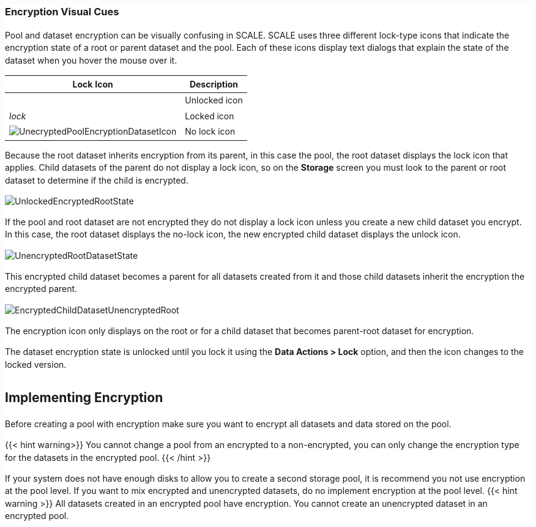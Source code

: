 ### Encryption Visual Cues

Pool and dataset encryption can be visually confusing in SCALE. 
SCALE uses three different lock-type icons that indicate the encryption state of a root or parent dataset and the pool. 
Each of these icons display text dialogs that explain the state of the dataset when you hover the mouse over it.

| Lock Icon | Description |
|-----------|-------------|
| <span class="iconify" data-icon="mdi:lock-open-variant"></span> | Unlocked icon |
| <i class="material-icons" aria-hidden="true" title="<locked>">lock</i> | Locked icon |
| ![UnecryptedPoolEncryptionDatasetIcon](/images/CORE/12.0/unecrypted_pool_encrypted_dataset.png "Unencrypted Storage Pool with an Unencrypted Dataset") | No lock icon |

Because the root dataset inherits encryption from its parent, in this case the pool, the root dataset displays the lock icon that applies.
Child datasets of the parent do not display a lock icon, so on the **Storage** screen you must look to the parent or root dataset to determine if the child is encrypted.

![UnlockedEncryptedRootState](/images/SCALE/22.02/UnlockedEncryptedRootState.png "Unlocked Encrypted Root Dataset")

If the pool and root dataset are not encrypted they do not display a lock icon unless you create a new child dataset you encrypt. 
In this case, the root dataset displays the no-lock icon, the new encrypted child dataset displays the unlock icon. 

![UnencryptedRootDatasetState](/images/SCALE/22.02/UnencryptedRootDatasetState.png "Unencrypted Root Dataset With Encrypted Child")

This encrypted child dataset becomes a parent for all datasets created from it and those child datasets inherit the encryption the encrypted parent.

![EncryptedChildDatasetUnencryptedRoot](/images/SCALE/22.02/EncryptedChildDatasetUnencryptedRoot.png "Encrypted Child Dataset of UneEncrypted Root")

The encryption icon only displays on the root or for a child dataset that becomes parent-root dataset for encryption. 

The dataset encryption state is unlocked until you lock it using the **Data Actions > Lock** option, and then the icon changes to the locked version.

## Implementing Encryption
Before creating a pool with encryption make sure you want to encrypt all datasets and data stored on the pool. 

{{< hint warning>}}
You cannot change a pool from an encrypted to a non-encrypted, you can only change the encryption type for the datasets in the encrypted pool.
{{< /hint >}}

If your system does not have enough disks to allow you to create a second storage pool, it is recommend you not use encryption at the pool level. If you want to mix encrypted and unencrypted datasets, do no implement encryption at the pool level.
{{< hint warning >}}
All datasets created in an encrypted pool have encryption. You cannot create an unencrypted dataset in an encrypted pool.
